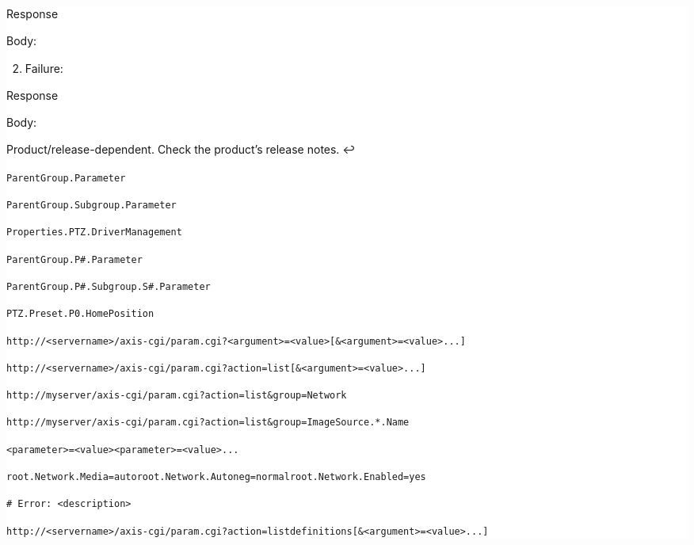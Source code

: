 Response

Body:

2. Failure:

Response

Body:

Product/release-dependent. Check the product’s release notes. ↩

```
ParentGroup.Parameter
```

```
ParentGroup.Subgroup.Parameter
```

```
Properties.PTZ.DriverManagement
```

```
ParentGroup.P#.Parameter
```

```
ParentGroup.P#.Subgroup.S#.Parameter
```

```
PTZ.Preset.P0.HomePosition
```

```
http://<servername>/axis-cgi/param.cgi?<argument>=<value>[&<argument>=<value>...]
```

```
http://<servername>/axis-cgi/param.cgi?action=list[&<argument>=<value>...]
```

```
http://myserver/axis-cgi/param.cgi?action=list&group=Network
```

```
http://myserver/axis-cgi/param.cgi?action=list&group=ImageSource.*.Name
```

```
<parameter>=<value><parameter>=<value>...
```

```
root.Network.Media=autoroot.Network.Autoneg=normalroot.Network.Enabled=yes
```

```
# Error: <description>
```

```
http://<servername>/axis-cgi/param.cgi?action=listdefinitions[&<argument>=<value>...]
```
